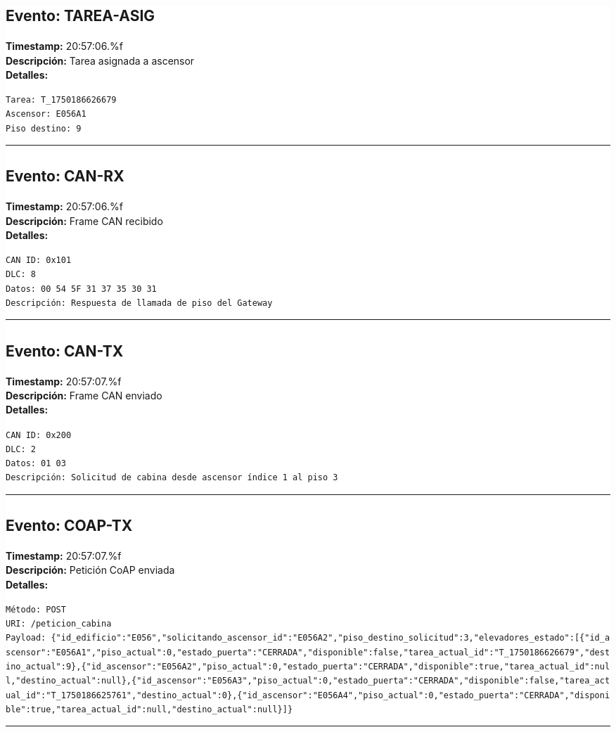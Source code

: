 
## Evento: TAREA-ASIG

**Timestamp:** 20:57:06.%f  
**Descripción:** Tarea asignada a ascensor  
**Detalles:**

```
Tarea: T_1750186626679
Ascensor: E056A1
Piso destino: 9
```

---

## Evento: CAN-RX

**Timestamp:** 20:57:06.%f  
**Descripción:** Frame CAN recibido  
**Detalles:**

```
CAN ID: 0x101
DLC: 8
Datos: 00 54 5F 31 37 35 30 31 
Descripción: Respuesta de llamada de piso del Gateway
```

---

## Evento: CAN-TX

**Timestamp:** 20:57:07.%f  
**Descripción:** Frame CAN enviado  
**Detalles:**

```
CAN ID: 0x200
DLC: 2
Datos: 01 03 
Descripción: Solicitud de cabina desde ascensor índice 1 al piso 3
```

---

## Evento: COAP-TX

**Timestamp:** 20:57:07.%f  
**Descripción:** Petición CoAP enviada  
**Detalles:**

```
Método: POST
URI: /peticion_cabina
Payload: {"id_edificio":"E056","solicitando_ascensor_id":"E056A2","piso_destino_solicitud":3,"elevadores_estado":[{"id_ascensor":"E056A1","piso_actual":0,"estado_puerta":"CERRADA","disponible":false,"tarea_actual_id":"T_1750186626679","destino_actual":9},{"id_ascensor":"E056A2","piso_actual":0,"estado_puerta":"CERRADA","disponible":true,"tarea_actual_id":null,"destino_actual":null},{"id_ascensor":"E056A3","piso_actual":0,"estado_puerta":"CERRADA","disponible":false,"tarea_actual_id":"T_1750186625761","destino_actual":0},{"id_ascensor":"E056A4","piso_actual":0,"estado_puerta":"CERRADA","disponible":true,"tarea_actual_id":null,"destino_actual":null}]}
```

---